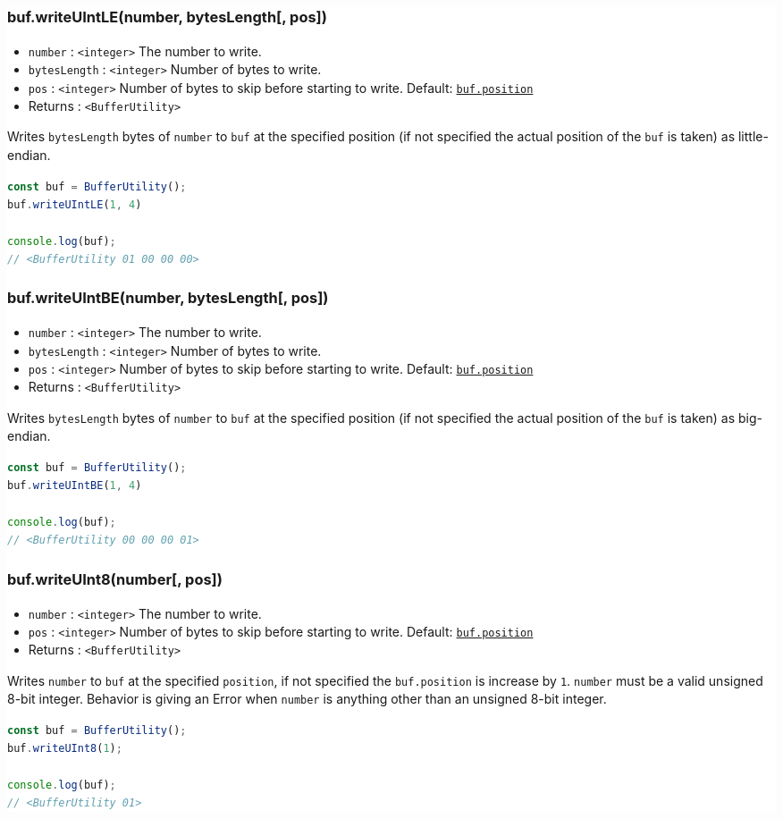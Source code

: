 ### buf.writeUIntLE(number, bytesLength[, pos])

- `number` : `<integer>` The number to write.
- `bytesLength` : `<integer>` Number of bytes to write.
- `pos` : `<integer>` Number of bytes to skip before starting to write. Default: [`buf.position`](#bufposition)
- Returns : `<BufferUtility>`

Writes `bytesLength` bytes of `number` to `buf` at the specified position (if not specified the actual position of the `buf` is taken) as little-endian.

```js
const buf = BufferUtility();
buf.writeUIntLE(1, 4)

console.log(buf);
// <BufferUtility 01 00 00 00>
```

### buf.writeUIntBE(number, bytesLength[, pos])

- `number` : `<integer>` The number to write.
- `bytesLength` : `<integer>` Number of bytes to write.
- `pos` : `<integer>` Number of bytes to skip before starting to write. Default: [`buf.position`](#bufposition)
- Returns : `<BufferUtility>`

Writes `bytesLength` bytes of `number` to `buf` at the specified position (if not specified the actual position of the `buf` is taken) as big-endian.

```js
const buf = BufferUtility();
buf.writeUIntBE(1, 4)

console.log(buf);
// <BufferUtility 00 00 00 01>
```

### buf.writeUInt8(number[, pos])

- `number` : `<integer>` The number to write.
- `pos` : `<integer>` Number of bytes to skip before starting to write. Default: [`buf.position`](#bufposition)
- Returns : `<BufferUtility>`

Writes `number` to `buf` at the specified `position`, if not specified the `buf.position` is increase by `1`. `number` must be a valid unsigned 8-bit integer. Behavior is giving an Error when `number` is anything other than an unsigned 8-bit integer.

```js
const buf = BufferUtility();
buf.writeUInt8(1);

console.log(buf);
// <BufferUtility 01>
```
